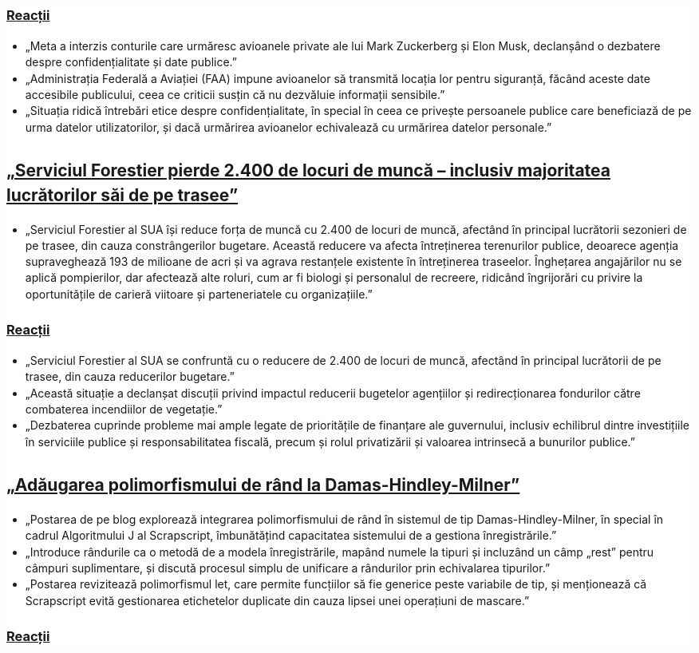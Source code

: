 ### [Reacții](https://news.ycombinator.com/item?id=41919173)

- „Meta a interzis conturile care urmăresc avioanele private ale lui Mark Zuckerberg și Elon Musk, declanșând o dezbatere despre confidențialitate și date publice.”
- „Administrația Federală a Aviației (FAA) impune avioanelor să transmită locația lor pentru siguranță, făcând aceste date accesibile publicului, ceea ce criticii susțin că nu dezvăluie informații sensibile.”
- „Situația ridică întrebări etice despre confidențialitate, în special în ceea ce privește persoanele publice care beneficiază de pe urma datelor utilizatorilor, și dacă urmărirea avioanelor echivalează cu urmărirea datelor personale.”

## [„Serviciul Forestier pierde 2.400 de locuri de muncă – inclusiv majoritatea lucrătorilor săi de pe trasee”](https://www.backpacker.com/news-and-events/news/us-forest-service-job-eliminations-trail-workers/)

- „Serviciul Forestier al SUA își reduce forța de muncă cu 2.400 de locuri de muncă, afectând în principal lucrătorii sezonieri de pe trasee, din cauza constrângerilor bugetare. Această reducere va afecta întreținerea terenurilor publice, deoarece agenția supraveghează 193 de milioane de acri și va agrava restanțele existente în întreținerea traseelor. Înghețarea angajărilor nu se aplică pompierilor, dar afectează alte roluri, cum ar fi biologi și personalul de recreere, ridicând îngrijorări cu privire la oportunitățile de carieră viitoare și parteneriatele cu organizațiile.”

### [Reacții](https://news.ycombinator.com/item?id=41920127)

- „Serviciul Forestier al SUA se confruntă cu o reducere de 2.400 de locuri de muncă, afectând în principal lucrătorii de pe trasee, din cauza reducerilor bugetare.”
- „Această situație a declanșat discuții privind impactul reducerii bugetelor agențiilor și redirecționarea fondurilor către combaterea incendiilor de vegetație.”
- „Dezbaterea cuprinde probleme mai ample legate de prioritățile de finanțare ale guvernului, inclusiv echilibrul dintre investițiile în serviciile publice și responsabilitatea fiscală, precum și rolul privatizării și valoarea intrinsecă a bunurilor publice.”

## [„Adăugarea polimorfismului de rând la Damas-Hindley-Milner”](https://bernsteinbear.com/blog/row-poly/)

- „Postarea de pe blog explorează integrarea polimorfismului de rând în sistemul de tip Damas-Hindley-Milner, în special în cadrul Algoritmului J al Scrapscript, îmbunătățind capacitatea sistemului de a gestiona înregistrările.”
- „Introduce rândurile ca o metodă de a modela înregistrările, mapând numele la tipuri și incluzând un câmp „rest” pentru câmpuri suplimentare, și discută procesul simplu de unificare a rândurilor prin echivalarea tipurilor.”
- „Postarea revizitează polimorfismul let, care permite funcțiilor să fie generice peste variabile de tip, și menționează că Scrapscript evită gestionarea etichetelor duplicate din cauza lipsei unei operațiuni de mascare.”

### [Reacții](https://news.ycombinator.com/item?id=41922081)
